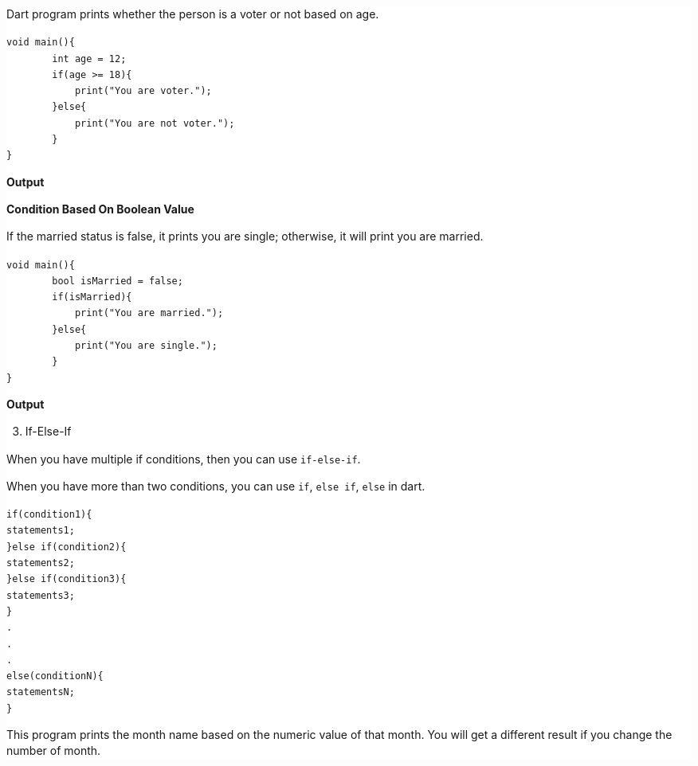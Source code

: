 
Dart program prints whether the person is a voter or not based on age.

```
void main(){
        int age = 12;
        if(age >= 18){
            print("You are voter.");
        }else{
            print("You are not voter.");
        }
}
```

**Output**

**Condition Based On Boolean Value**

If the married status is false, it prints you are single; otherwise, it will print you are married.

```
void main(){
        bool isMarried = false;
        if(isMarried){
            print("You are married.");
        }else{
            print("You are single.");
        }
}
```

**Output**


3. If-Else-If 

When you have multiple if conditions, then you can use `if-else-if`. 

When you have more than two conditions, you can use `if`, `else if`, `else` in dart.

```
if(condition1){
statements1;
}else if(condition2){
statements2;
}else if(condition3){
statements3;
}
.
.
.
else(conditionN){
statementsN;
}
```


This program prints the month name based on the numeric value of that month. You will get a different result if you change the number of month.
